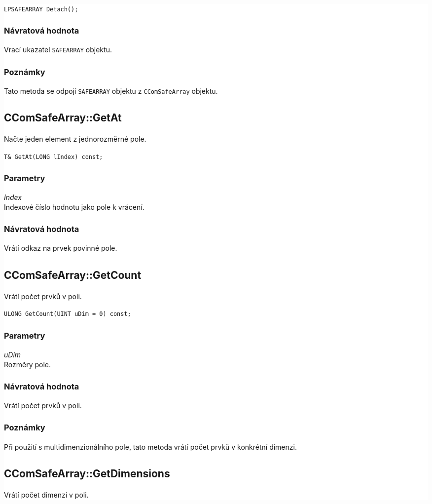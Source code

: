 ```
LPSAFEARRAY Detach();
```

### <a name="return-value"></a>Návratová hodnota

Vrací ukazatel `SAFEARRAY` objektu.

### <a name="remarks"></a>Poznámky

Tato metoda se odpojí `SAFEARRAY` objektu z `CComSafeArray` objektu.

##  <a name="getat"></a>  CComSafeArray::GetAt

Načte jeden element z jednorozměrné pole.

```
T& GetAt(LONG lIndex) const;
```

### <a name="parameters"></a>Parametry

*Index*<br/>
Indexové číslo hodnotu jako pole k vrácení.

### <a name="return-value"></a>Návratová hodnota

Vrátí odkaz na prvek povinné pole.

##  <a name="getcount"></a>  CComSafeArray::GetCount

Vrátí počet prvků v poli.

```
ULONG GetCount(UINT uDim = 0) const;
```

### <a name="parameters"></a>Parametry

*uDim*<br/>
Rozměry pole.

### <a name="return-value"></a>Návratová hodnota

Vrátí počet prvků v poli.

### <a name="remarks"></a>Poznámky

Při použití s multidimenzionálního pole, tato metoda vrátí počet prvků v konkrétní dimenzi.

##  <a name="getdimensions"></a>  CComSafeArray::GetDimensions

Vrátí počet dimenzí v poli.
